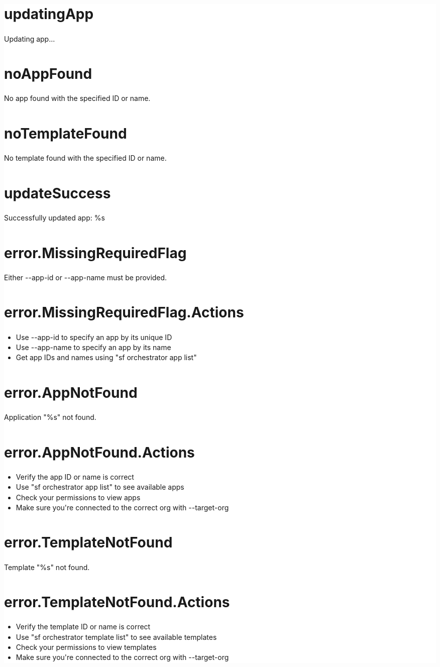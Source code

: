 # updatingApp

Updating app...

# noAppFound

No app found with the specified ID or name.

# noTemplateFound

No template found with the specified ID or name.

# updateSuccess

Successfully updated app: %s

# error.MissingRequiredFlag

Either --app-id or --app-name must be provided.

# error.MissingRequiredFlag.Actions

- Use --app-id to specify an app by its unique ID
- Use --app-name to specify an app by its name
- Get app IDs and names using "sf orchestrator app list"

# error.AppNotFound

Application "%s" not found.

# error.AppNotFound.Actions

- Verify the app ID or name is correct
- Use "sf orchestrator app list" to see available apps
- Check your permissions to view apps
- Make sure you're connected to the correct org with --target-org

# error.TemplateNotFound

Template "%s" not found.

# error.TemplateNotFound.Actions

- Verify the template ID or name is correct
- Use "sf orchestrator template list" to see available templates
- Check your permissions to view templates
- Make sure you're connected to the correct org with --target-org
